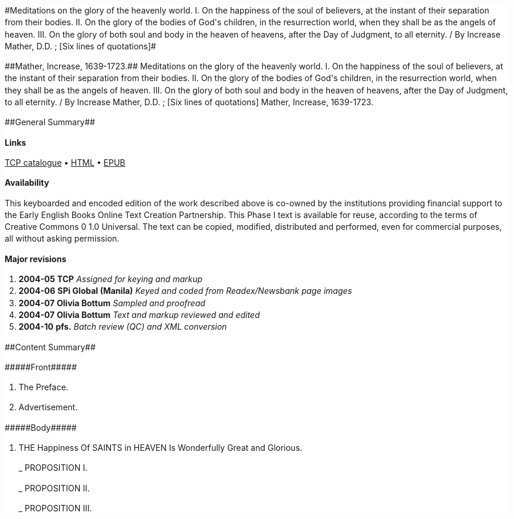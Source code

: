 #Meditations on the glory of the heavenly world. I. On the happiness of the soul of believers, at the instant of their separation from their bodies. II. On the glory of the bodies of God's children, in the resurrection world, when they shall be as the angels of heaven. III. On the glory of both soul and body in the heaven of heavens, after the Day of Judgment, to all eternity. / By Increase Mather, D.D. ; [Six lines of quotations]#

##Mather, Increase, 1639-1723.##
Meditations on the glory of the heavenly world. I. On the happiness of the soul of believers, at the instant of their separation from their bodies. II. On the glory of the bodies of God's children, in the resurrection world, when they shall be as the angels of heaven. III. On the glory of both soul and body in the heaven of heavens, after the Day of Judgment, to all eternity. / By Increase Mather, D.D. ; [Six lines of quotations]
Mather, Increase, 1639-1723.

##General Summary##

**Links**

[TCP catalogue](http://www.ota.ox.ac.uk/tcp/)  • 
[HTML](http://tei.it.ox.ac.uk/tcp/Texts-HTML/free/N29/N29704.html)  • 
[EPUB](http://tei.it.ox.ac.uk/tcp/Texts-EPUB/free/N29/N29704.epub)

**Availability**

This keyboarded and encoded edition of the
	       work described above is co-owned by the institutions
	       providing financial support to the Early English Books
	       Online Text Creation Partnership. This Phase I text is
	       available for reuse, according to the terms of Creative
	       Commons 0 1.0 Universal. The text can be copied,
	       modified, distributed and performed, even for
	       commercial purposes, all without asking permission.

**Major revisions**

1. __2004-05__ __TCP__ *Assigned for keying and markup*
1. __2004-06__ __SPi Global (Manila)__ *Keyed and coded from Readex/Newsbank page images*
1. __2004-07__ __Olivia Bottum__ *Sampled and proofread*
1. __2004-07__ __Olivia Bottum__ *Text and markup reviewed and edited*
1. __2004-10__ __pfs.__ *Batch review (QC) and XML conversion*

##Content Summary##

#####Front#####

1. The Preface.

1. Advertisement.

#####Body#####

1. THE Happiness Of SAINTS in HEAVEN Is Wonderfully Great and Glorious.

    _ PROPOSITION I.

    _ PROPOSITION II.

    _ PROPOSITION III.
